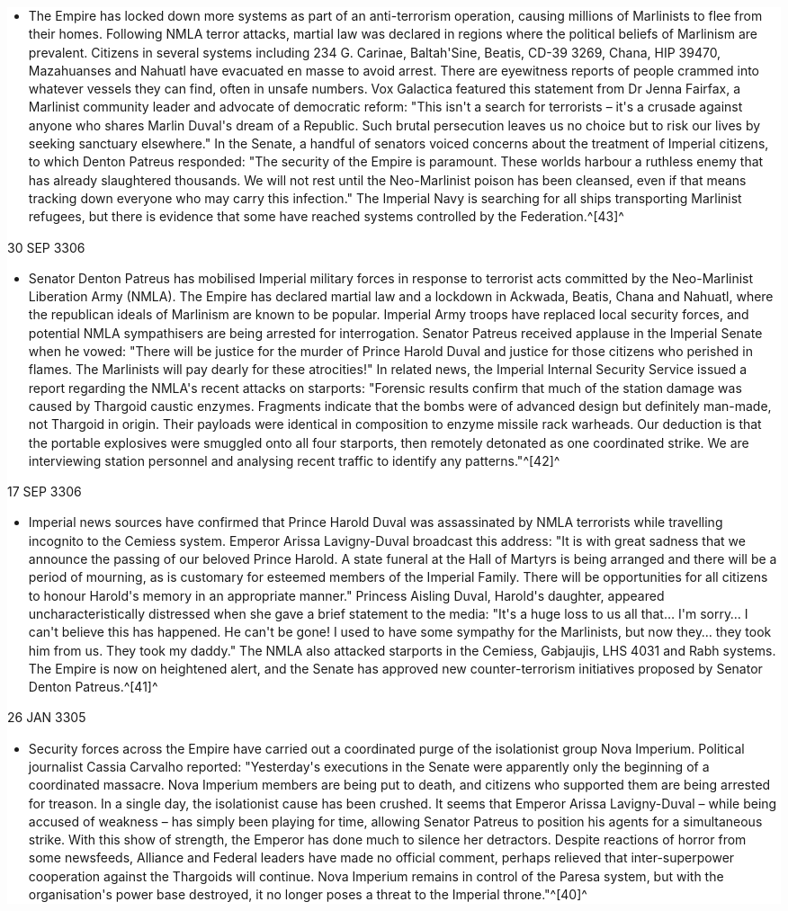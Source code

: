 - The Empire has locked down more systems as part of an anti-terrorism operation, causing millions of Marlinists to flee from their homes. Following NMLA terror attacks, martial law was declared in regions where the political beliefs of Marlinism are prevalent. Citizens in several systems including 234 G. Carinae, Baltah'Sine, Beatis, CD-39 3269, Chana, HIP 39470, Mazahuanses and Nahuatl have evacuated en masse to avoid arrest. There are eyewitness reports of people crammed into whatever vessels they can find, often in unsafe numbers. Vox Galactica featured this statement from Dr Jenna Fairfax, a Marlinist community leader and advocate of democratic reform: "This isn't a search for terrorists – it's a crusade against anyone who shares Marlin Duval's dream of a Republic. Such brutal persecution leaves us no choice but to risk our lives by seeking sanctuary elsewhere." In the Senate, a handful of senators voiced concerns about the treatment of Imperial citizens, to which Denton Patreus responded: "The security of the Empire is paramount. These worlds harbour a ruthless enemy that has already slaughtered thousands. We will not rest until the Neo-Marlinist poison has been cleansed, even if that means tracking down everyone who may carry this infection." The Imperial Navy is searching for all ships transporting Marlinist refugees, but there is evidence that some have reached systems controlled by the Federation.^[43]^

30 SEP 3306

- Senator Denton Patreus has mobilised Imperial military forces in response to terrorist acts committed by the Neo-Marlinist Liberation Army (NMLA). The Empire has declared martial law and a lockdown in Ackwada, Beatis, Chana and Nahuatl, where the republican ideals of Marlinism are known to be popular. Imperial Army troops have replaced local security forces, and potential NMLA sympathisers are being arrested for interrogation. Senator Patreus received applause in the Imperial Senate when he vowed: "There will be justice for the murder of Prince Harold Duval and justice for those citizens who perished in flames. The Marlinists will pay dearly for these atrocities!" In related news, the Imperial Internal Security Service issued a report regarding the NMLA's recent attacks on starports: "Forensic results confirm that much of the station damage was caused by Thargoid caustic enzymes. Fragments indicate that the bombs were of advanced design but definitely man-made, not Thargoid in origin. Their payloads were identical in composition to enzyme missile rack warheads. Our deduction is that the portable explosives were smuggled onto all four starports, then remotely detonated as one coordinated strike. We are interviewing station personnel and analysing recent traffic to identify any patterns."^[42]^

17 SEP 3306

- Imperial news sources have confirmed that Prince Harold Duval was assassinated by NMLA terrorists while travelling incognito to the Cemiess system. Emperor Arissa Lavigny-Duval broadcast this address: "It is with great sadness that we announce the passing of our beloved Prince Harold. A state funeral at the Hall of Martyrs is being arranged and there will be a period of mourning, as is customary for esteemed members of the Imperial Family. There will be opportunities for all citizens to honour Harold's memory in an appropriate manner." Princess Aisling Duval, Harold's daughter, appeared uncharacteristically distressed when she gave a brief statement to the media: "It's a huge loss to us all that… I'm sorry… I can't believe this has happened. He can't be gone! I used to have some sympathy for the Marlinists, but now they… they took him from us. They took my daddy." The NMLA also attacked starports in the Cemiess, Gabjaujis, LHS 4031 and Rabh systems. The Empire is now on heightened alert, and the Senate has approved new counter-terrorism initiatives proposed by Senator Denton Patreus.^[41]^

26 JAN 3305

- Security forces across the Empire have carried out a coordinated purge of the isolationist group Nova Imperium. Political journalist Cassia Carvalho reported: "Yesterday's executions in the Senate were apparently only the beginning of a coordinated massacre. Nova Imperium members are being put to death, and citizens who supported them are being arrested for treason. In a single day, the isolationist cause has been crushed. It seems that Emperor Arissa Lavigny-Duval – while being accused of weakness – has simply been playing for time, allowing Senator Patreus to position his agents for a simultaneous strike. With this show of strength, the Emperor has done much to silence her detractors. Despite reactions of horror from some newsfeeds, Alliance and Federal leaders have made no official comment, perhaps relieved that inter-superpower cooperation against the Thargoids will continue. Nova Imperium remains in control of the Paresa system, but with the organisation's power base destroyed, it no longer poses a threat to the Imperial throne."^[40]^
